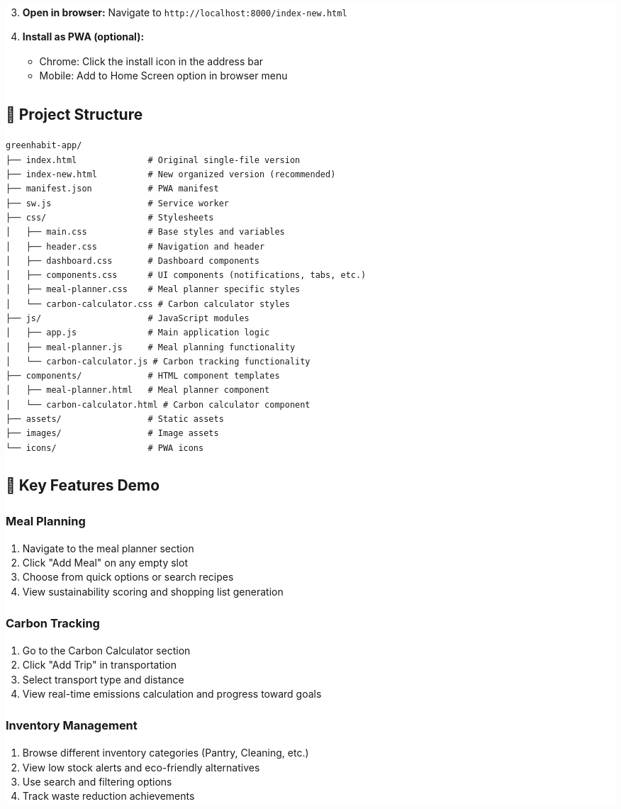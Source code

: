 3. **Open in browser:**
   Navigate to `http://localhost:8000/index-new.html`

4. **Install as PWA (optional):**
   - Chrome: Click the install icon in the address bar
   - Mobile: Add to Home Screen option in browser menu

## 📁 Project Structure

```
greenhabit-app/
├── index.html              # Original single-file version
├── index-new.html          # New organized version (recommended)
├── manifest.json           # PWA manifest
├── sw.js                   # Service worker
├── css/                    # Stylesheets
│   ├── main.css            # Base styles and variables
│   ├── header.css          # Navigation and header
│   ├── dashboard.css       # Dashboard components
│   ├── components.css      # UI components (notifications, tabs, etc.)
│   ├── meal-planner.css    # Meal planner specific styles
│   └── carbon-calculator.css # Carbon calculator styles
├── js/                     # JavaScript modules
│   ├── app.js              # Main application logic
│   ├── meal-planner.js     # Meal planning functionality
│   └── carbon-calculator.js # Carbon tracking functionality
├── components/             # HTML component templates
│   ├── meal-planner.html   # Meal planner component
│   └── carbon-calculator.html # Carbon calculator component
├── assets/                 # Static assets
├── images/                 # Image assets
└── icons/                  # PWA icons
```

## 🎯 Key Features Demo

### Meal Planning
1. Navigate to the meal planner section
2. Click "Add Meal" on any empty slot
3. Choose from quick options or search recipes
4. View sustainability scoring and shopping list generation

### Carbon Tracking
1. Go to the Carbon Calculator section
2. Click "Add Trip" in transportation
3. Select transport type and distance
4. View real-time emissions calculation and progress toward goals

### Inventory Management
1. Browse different inventory categories (Pantry, Cleaning, etc.)
2. View low stock alerts and eco-friendly alternatives
3. Use search and filtering options
4. Track waste reduction achievements
